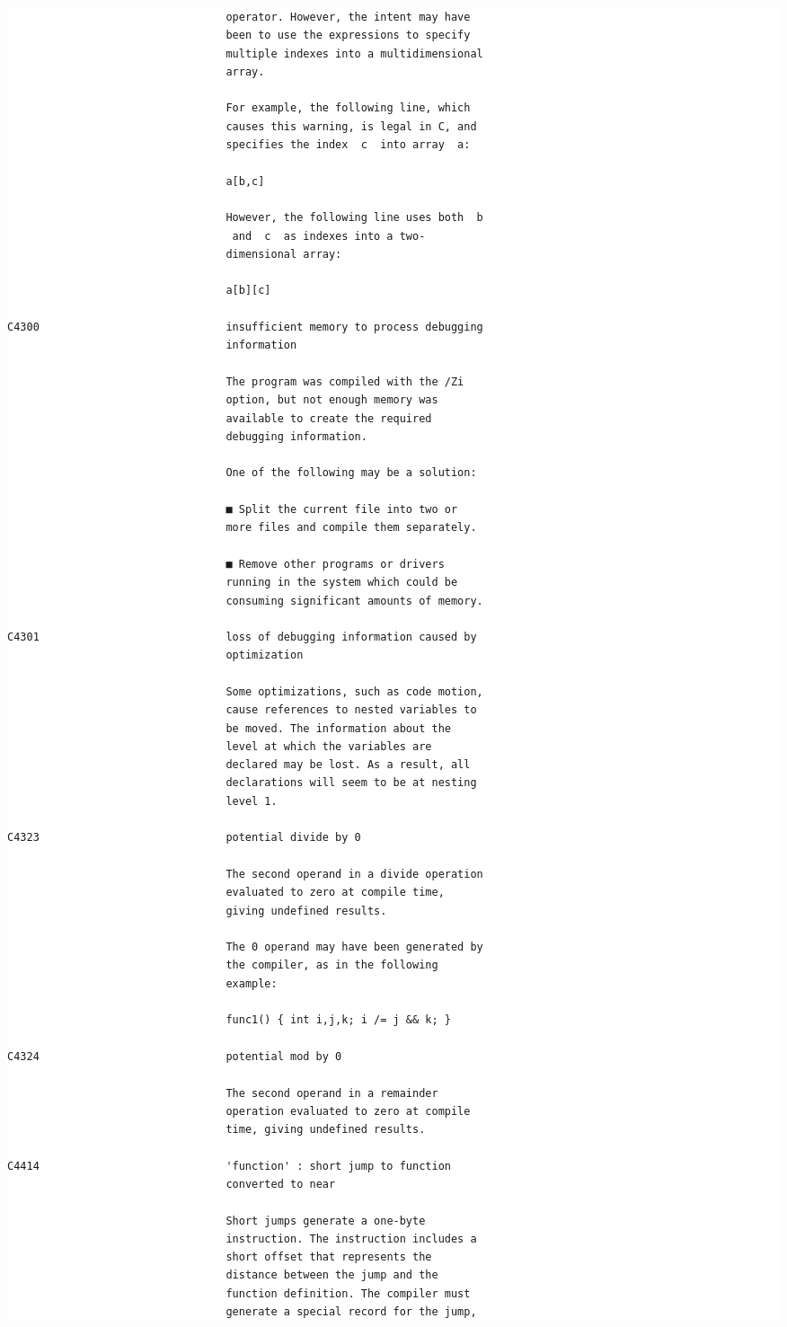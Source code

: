 	                                  operator. However, the intent may have
	                                  been to use the expressions to specify
	                                  multiple indexes into a multidimensional
	                                  array.
	
	                                  For example, the following line, which
	                                  causes this warning, is legal in C, and
	                                  specifies the index  c  into array  a:
	
	                                  a[b,c]
	
	                                  However, the following line uses both  b
	                                   and  c  as indexes into a two-
	                                  dimensional array:
	
	                                  a[b][c]
	
	C4300                             insufficient memory to process debugging
	                                  information
	
	                                  The program was compiled with the /Zi
	                                  option, but not enough memory was
	                                  available to create the required
	                                  debugging information.
	
	                                  One of the following may be a solution:
	
	                                  ■ Split the current file into two or
	                                  more files and compile them separately.
	
	                                  ■ Remove other programs or drivers
	                                  running in the system which could be
	                                  consuming significant amounts of memory.
	
	C4301                             loss of debugging information caused by
	                                  optimization
	
	                                  Some optimizations, such as code motion,
	                                  cause references to nested variables to
	                                  be moved. The information about the
	                                  level at which the variables are
	                                  declared may be lost. As a result, all
	                                  declarations will seem to be at nesting
	                                  level 1.
	
	C4323                             potential divide by 0
	
	                                  The second operand in a divide operation
	                                  evaluated to zero at compile time,
	                                  giving undefined results.
	
	                                  The 0 operand may have been generated by
	                                  the compiler, as in the following
	                                  example:
	
	                                  func1() { int i,j,k; i /= j && k; }
	
	C4324                             potential mod by 0
	
	                                  The second operand in a remainder
	                                  operation evaluated to zero at compile
	                                  time, giving undefined results.
	
	C4414                             'function' : short jump to function
	                                  converted to near
	
	                                  Short jumps generate a one-byte
	                                  instruction. The instruction includes a
	                                  short offset that represents the
	                                  distance between the jump and the
	                                  function definition. The compiler must
	                                  generate a special record for the jump,
